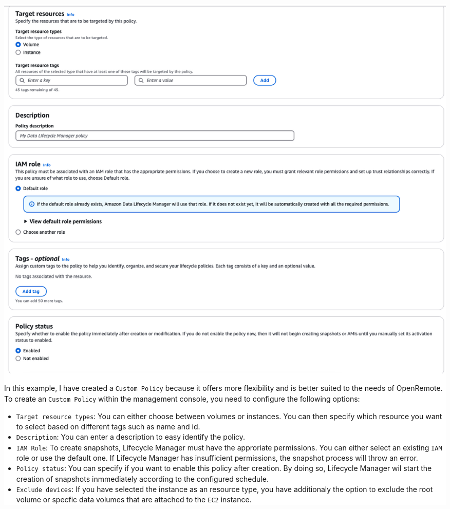 ![The configured DLM Policy for creating automatic snapshots from the EBS data volume](./Media/lifecycle_policy.png)

In this example, I have created a `Custom Policy` because it offers more flexibility and is better suited to the needs of OpenRemote.
To create an `Custom Policy` within the management console, you need to configure the following options:

- `Target resource types`: You can either choose between volumes or instances. You can then specify which resource you want to select based on different tags such as name and id.
- `Description`: You can enter a description to easy identify the policy.
- `IAM Role`: To create snapshots, Lifecycle Manager must have the approriate permissions. You can either select an existing `IAM` role or use the default one. If Lifecycle Manager has insufficient permissions, the snapshot process will throw an error.
- `Policy status`: You can specify if you want to enable this policy after creation. By doing so, Lifecycle Manager wil start the creation of snapshots inmmediately according to the configured schedule.
- `Exclude devices`: If you have selected the instance as an resource type, you have additionaly the option to exclude the root volume or specfic data volumes that are attached to the `EC2` instance.
